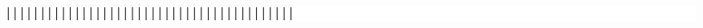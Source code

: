 |  |  |  |  |  |  |
|  |  |  |  |  |  |
|  |  |  |  |  |  |
|  |  |  |  |  |  |
|  |  |  |  |  |  |
|  |  |  |  |  |  |
